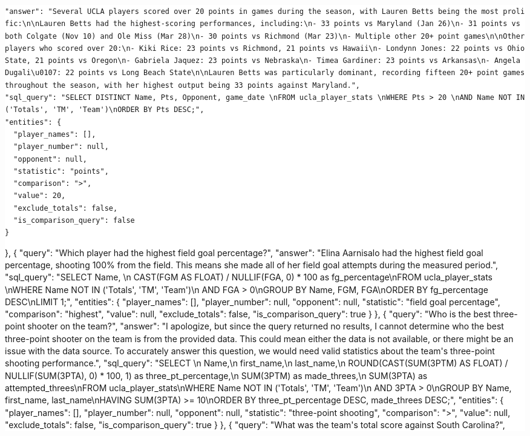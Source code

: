     "answer": "Several UCLA players scored over 20 points in games during the season, with Lauren Betts being the most prolific:\n\nLauren Betts had the highest-scoring performances, including:\n- 33 points vs Maryland (Jan 26)\n- 31 points vs both Colgate (Nov 10) and Ole Miss (Mar 28)\n- 30 points vs Richmond (Mar 23)\n- Multiple other 20+ point games\n\nOther players who scored over 20:\n- Kiki Rice: 23 points vs Richmond, 21 points vs Hawaii\n- Londynn Jones: 22 points vs Ohio State, 21 points vs Oregon\n- Gabriela Jaquez: 23 points vs Nebraska\n- Timea Gardiner: 23 points vs Arkansas\n- Angela Dugali\u0107: 22 points vs Long Beach State\n\nLauren Betts was particularly dominant, recording fifteen 20+ point games throughout the season, with her highest output being 33 points against Maryland.",
    "sql_query": "SELECT DISTINCT Name, Pts, Opponent, game_date \nFROM ucla_player_stats \nWHERE Pts > 20 \nAND Name NOT IN ('Totals', 'TM', 'Team')\nORDER BY Pts DESC;",
    "entities": {
      "player_names": [],
      "player_number": null,
      "opponent": null,
      "statistic": "points",
      "comparison": ">",
      "value": 20,
      "exclude_totals": false,
      "is_comparison_query": false
    }
  },
  {
    "query": "Which player had the highest field goal percentage?",
    "answer": "Elina Aarnisalo had the highest field goal percentage, shooting 100% from the field. This means she made all of her field goal attempts during the measured period.",
    "sql_query": "SELECT Name, \n       CAST(FGM AS FLOAT) / NULLIF(FGA, 0) * 100 as fg_percentage\nFROM ucla_player_stats \nWHERE Name NOT IN ('Totals', 'TM', 'Team')\n  AND FGA > 0\nGROUP BY Name, FGM, FGA\nORDER BY fg_percentage DESC\nLIMIT 1;",
    "entities": {
      "player_names": [],
      "player_number": null,
      "opponent": null,
      "statistic": "field goal percentage",
      "comparison": "highest",
      "value": null,
      "exclude_totals": false,
      "is_comparison_query": true
    }
  },
  {
    "query": "Who is the best three-point shooter on the team?",
    "answer": "I apologize, but since the query returned no results, I cannot determine who the best three-point shooter on the team is from the provided data. This could mean either the data is not available, or there might be an issue with the data source. To accurately answer this question, we would need valid statistics about the team's three-point shooting performance.",
    "sql_query": "SELECT \n    Name,\n    first_name,\n    last_name,\n    ROUND(CAST(SUM(3PTM) AS FLOAT) / NULLIF(SUM(3PTA), 0) * 100, 1) as three_pt_percentage,\n    SUM(3PTM) as made_threes,\n    SUM(3PTA) as attempted_threes\nFROM ucla_player_stats\nWHERE Name NOT IN ('Totals', 'TM', 'Team')\n    AND 3PTA > 0\nGROUP BY Name, first_name, last_name\nHAVING SUM(3PTA) >= 10\nORDER BY three_pt_percentage DESC, made_threes DESC;",
    "entities": {
      "player_names": [],
      "player_number": null,
      "opponent": null,
      "statistic": "three-point shooting",
      "comparison": ">",
      "value": null,
      "exclude_totals": false,
      "is_comparison_query": true
    }
  },
  {
    "query": "What was the team's total score against South Carolina?",